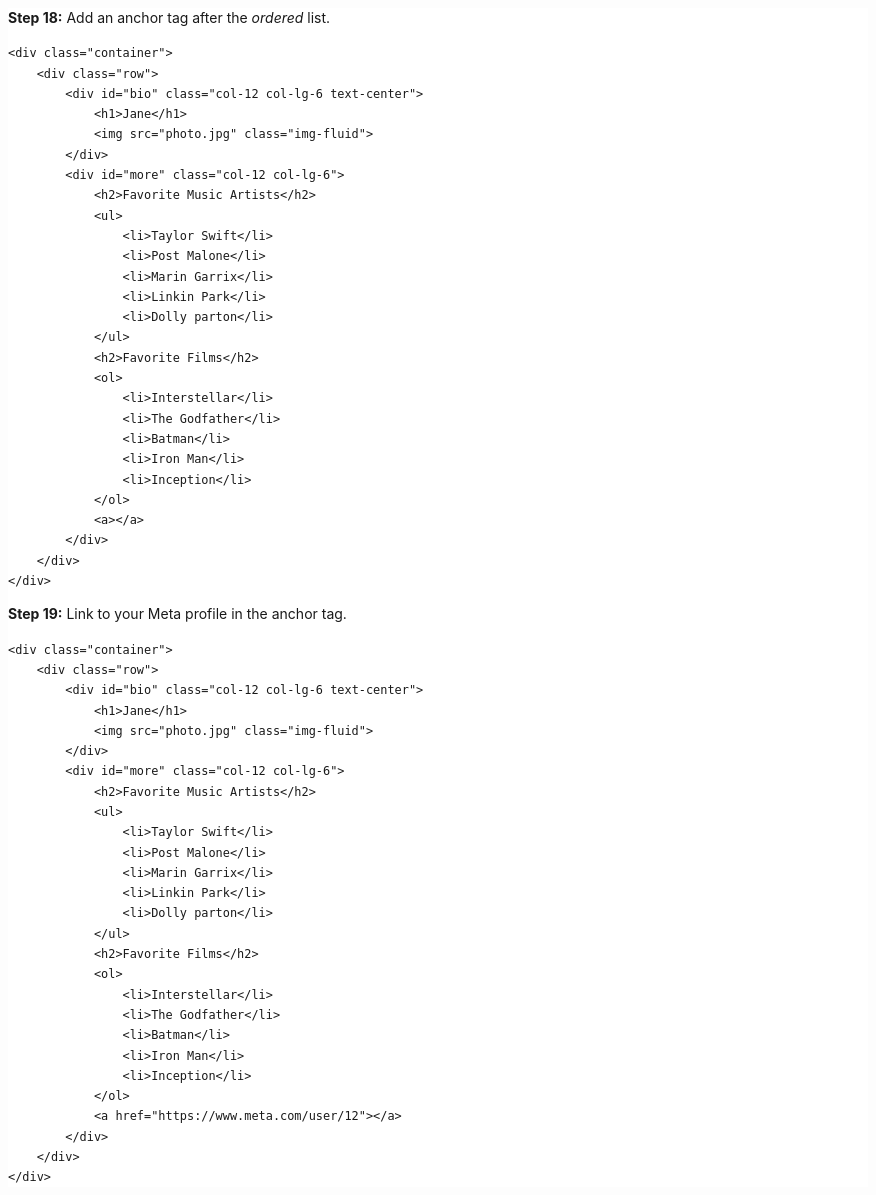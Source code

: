 __Step 18:__ Add an anchor tag after the _ordered_ list.
```
<div class="container">
    <div class="row">
        <div id="bio" class="col-12 col-lg-6 text-center">
            <h1>Jane</h1>
            <img src="photo.jpg" class="img-fluid">
        </div>
        <div id="more" class="col-12 col-lg-6">
            <h2>Favorite Music Artists</h2>
            <ul>
                <li>Taylor Swift</li>
                <li>Post Malone</li>
                <li>Marin Garrix</li>
                <li>Linkin Park</li>
                <li>Dolly parton</li>
            </ul>
            <h2>Favorite Films</h2>
            <ol>
                <li>Interstellar</li>
                <li>The Godfather</li>
                <li>Batman</li>
                <li>Iron Man</li>
                <li>Inception</li>
            </ol>
            <a></a>
        </div>
    </div>
</div>
```

__Step 19:__ Link to your Meta profile in the anchor tag.
```
<div class="container">
    <div class="row">
        <div id="bio" class="col-12 col-lg-6 text-center">
            <h1>Jane</h1>
            <img src="photo.jpg" class="img-fluid">
        </div>
        <div id="more" class="col-12 col-lg-6">
            <h2>Favorite Music Artists</h2>
            <ul>
                <li>Taylor Swift</li>
                <li>Post Malone</li>
                <li>Marin Garrix</li>
                <li>Linkin Park</li>
                <li>Dolly parton</li>
            </ul>
            <h2>Favorite Films</h2>
            <ol>
                <li>Interstellar</li>
                <li>The Godfather</li>
                <li>Batman</li>
                <li>Iron Man</li>
                <li>Inception</li>
            </ol>
            <a href="https://www.meta.com/user/12"></a>
        </div>
    </div>
</div>
```
